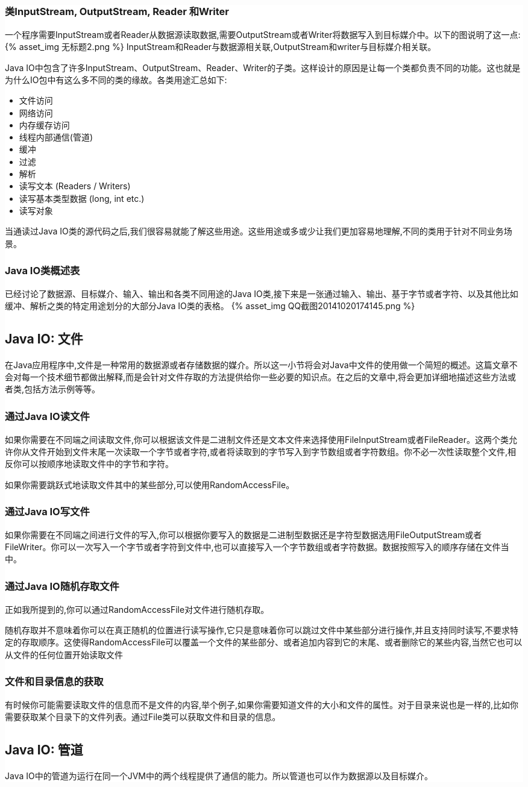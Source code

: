 ### 类InputStream, OutputStream, Reader 和Writer
一个程序需要InputStream或者Reader从数据源读取数据,需要OutputStream或者Writer将数据写入到目标媒介中。以下的图说明了这一点:
{% asset_img 无标题2.png %}
InputStream和Reader与数据源相关联,OutputStream和writer与目标媒介相关联。

Java IO中包含了许多InputStream、OutputStream、Reader、Writer的子类。这样设计的原因是让每一个类都负责不同的功能。这也就是为什么IO包中有这么多不同的类的缘故。各类用途汇总如下:

- 文件访问
- 网络访问
- 内存缓存访问
- 线程内部通信(管道)
- 缓冲
- 过滤
- 解析
- 读写文本 (Readers / Writers)
- 读写基本类型数据 (long, int etc.)
- 读写对象

当通读过Java IO类的源代码之后,我们很容易就能了解这些用途。这些用途或多或少让我们更加容易地理解,不同的类用于针对不同业务场景。

### Java IO类概述表
已经讨论了数据源、目标媒介、输入、输出和各类不同用途的Java IO类,接下来是一张通过输入、输出、基于字节或者字符、以及其他比如缓冲、解析之类的特定用途划分的大部分Java IO类的表格。
{% asset_img QQ截图20141020174145.png %}

## Java IO: 文件
在Java应用程序中,文件是一种常用的数据源或者存储数据的媒介。所以这一小节将会对Java中文件的使用做一个简短的概述。这篇文章不会对每一个技术细节都做出解释,而是会针对文件存取的方法提供给你一些必要的知识点。在之后的文章中,将会更加详细地描述这些方法或者类,包括方法示例等等。

### 通过Java IO读文件
如果你需要在不同端之间读取文件,你可以根据该文件是二进制文件还是文本文件来选择使用FileInputStream或者FileReader。这两个类允许你从文件开始到文件末尾一次读取一个字节或者字符,或者将读取到的字节写入到字节数组或者字符数组。你不必一次性读取整个文件,相反你可以按顺序地读取文件中的字节和字符。

如果你需要跳跃式地读取文件其中的某些部分,可以使用RandomAccessFile。

### 通过Java IO写文件
如果你需要在不同端之间进行文件的写入,你可以根据你要写入的数据是二进制型数据还是字符型数据选用FileOutputStream或者FileWriter。你可以一次写入一个字节或者字符到文件中,也可以直接写入一个字节数组或者字符数据。数据按照写入的顺序存储在文件当中。

### 通过Java IO随机存取文件
正如我所提到的,你可以通过RandomAccessFile对文件进行随机存取。

随机存取并不意味着你可以在真正随机的位置进行读写操作,它只是意味着你可以跳过文件中某些部分进行操作,并且支持同时读写,不要求特定的存取顺序。这使得RandomAccessFile可以覆盖一个文件的某些部分、或者追加内容到它的末尾、或者删除它的某些内容,当然它也可以从文件的任何位置开始读取文件

### 文件和目录信息的获取
有时候你可能需要读取文件的信息而不是文件的内容,举个例子,如果你需要知道文件的大小和文件的属性。对于目录来说也是一样的,比如你需要获取某个目录下的文件列表。通过File类可以获取文件和目录的信息。

## Java IO: 管道
Java IO中的管道为运行在同一个JVM中的两个线程提供了通信的能力。所以管道也可以作为数据源以及目标媒介。
